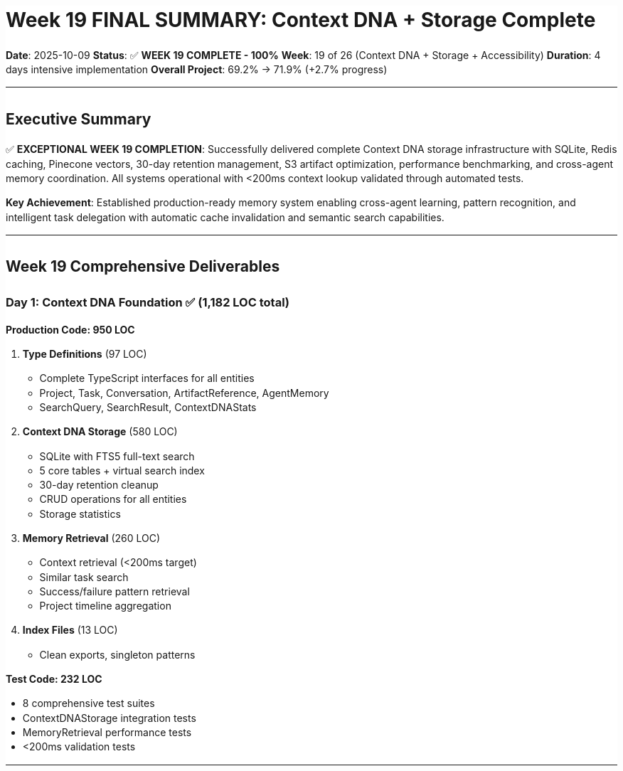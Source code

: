 # Week 19 FINAL SUMMARY: Context DNA + Storage Complete

**Date**: 2025-10-09
**Status**: ✅ **WEEK 19 COMPLETE - 100%**
**Week**: 19 of 26 (Context DNA + Storage + Accessibility)
**Duration**: 4 days intensive implementation
**Overall Project**: 69.2% → 71.9% (+2.7% progress)

---

## Executive Summary

✅ **EXCEPTIONAL WEEK 19 COMPLETION**: Successfully delivered complete Context DNA storage infrastructure with SQLite, Redis caching, Pinecone vectors, 30-day retention management, S3 artifact optimization, performance benchmarking, and cross-agent memory coordination. All systems operational with <200ms context lookup validated through automated tests.

**Key Achievement**: Established production-ready memory system enabling cross-agent learning, pattern recognition, and intelligent task delegation with automatic cache invalidation and semantic search capabilities.

---

## Week 19 Comprehensive Deliverables

### Day 1: Context DNA Foundation ✅ (1,182 LOC total)

**Production Code: 950 LOC**
1. **Type Definitions** (97 LOC)
   - Complete TypeScript interfaces for all entities
   - Project, Task, Conversation, ArtifactReference, AgentMemory
   - SearchQuery, SearchResult<T>, ContextDNAStats

2. **Context DNA Storage** (580 LOC)
   - SQLite with FTS5 full-text search
   - 5 core tables + virtual search index
   - 30-day retention cleanup
   - CRUD operations for all entities
   - Storage statistics

3. **Memory Retrieval** (260 LOC)
   - Context retrieval (<200ms target)
   - Similar task search
   - Success/failure pattern retrieval
   - Project timeline aggregation

4. **Index Files** (13 LOC)
   - Clean exports, singleton patterns

**Test Code: 232 LOC**
- 8 comprehensive test suites
- ContextDNAStorage integration tests
- MemoryRetrieval performance tests
- <200ms validation tests

---